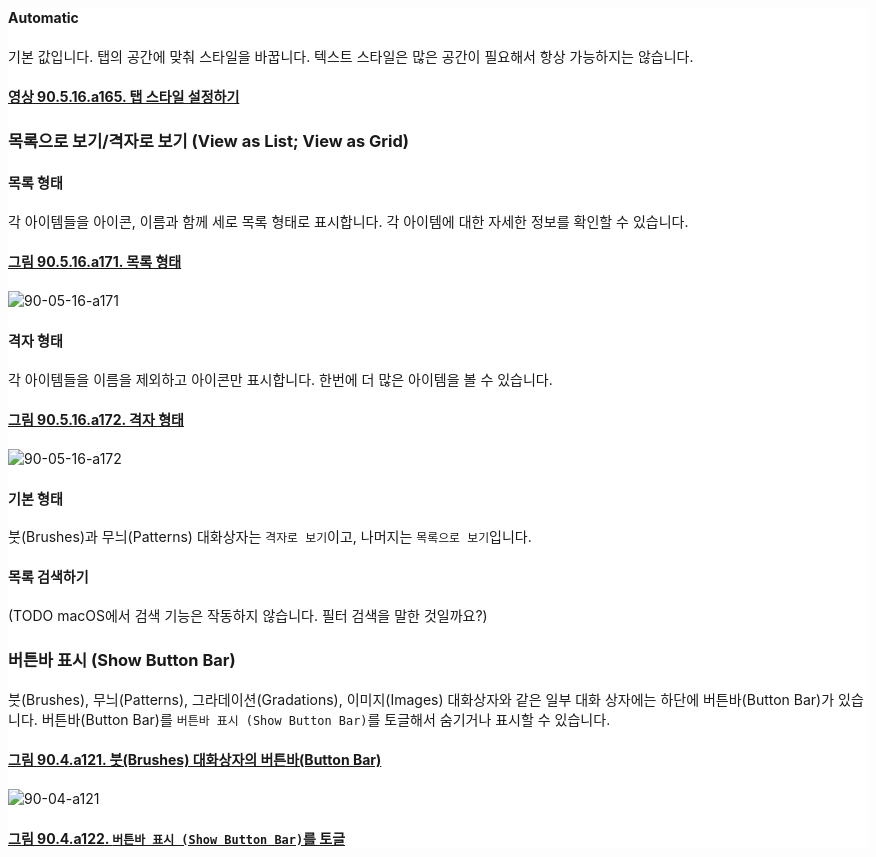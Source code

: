 #### Automatic
기본 값입니다. 탭의 공간에 맞춰 스타일을 바꿉니다. 텍스트 스타일은 많은 공간이 필요해서 항상 가능하지는 않습니다.

<a id="90-05-16-a165"></a>

#### [영상 90.5.16.a165. 탭 스타일 설정하기](./90-05-16-00-tab_menu.md#90-05-16-a165)
<video controls="controls" width="648" height="612" environment="MacOS:Sonoma 14.2.1 GIMP 2.10.36" src="https://github.com/wonder13662/gimp/assets/15767104/94534a21-f1b3-46df-8655-e934ae38ee9b"></video>

### 목록으로 보기/격자로 보기 (View as List; View as Grid)
#### 목록 형태
각 아이템들을 아이콘, 이름과 함께 세로 목록 형태로 표시합니다. 각 아이템에 대한 자세한 정보를 확인할 수 있습니다.

<a id="90-05-16-a171"></a>

#### [그림 90.5.16.a171. 목록 형태](./90-05-16-00-tab_menu.md#90-05-16-a171)
![90-05-16-a171](https://github.com/wonder13662/gimp/assets/15767104/cfff81c3-b12d-4681-ba8c-95e097e38aae)

#### 격자 형태 
각 아이템들을 이름을 제외하고 아이콘만 표시합니다. 한번에 더 많은 아이템을 볼 수 있습니다.

<a id="90-05-16-a172"></a>

#### [그림 90.5.16.a172. 격자 형태](./90-05-16-00-tab_menu.md#90-05-16-a172)
![90-05-16-a172](https://github.com/wonder13662/gimp/assets/15767104/345769c7-554d-4f9e-9f1a-8d9c7cd71336)

#### 기본 형태
붓(Brushes)과 무늬(Patterns) 대화상자는 `격자로 보기`이고, 나머지는 `목록으로 보기`입니다.

#### 목록 검색하기
(TODO macOS에서 검색 기능은 작동하지 않습니다. 필터 검색을 말한 것일까요?)

### 버튼바 표시 (Show Button Bar)
붓(Brushes), 무늬(Patterns), 그라데이션(Gradations), 이미지(Images) 대화상자와 같은 일부 대화 상자에는 하단에 버튼바(Button Bar)가 있습니다. 버튼바(Button Bar)를 `버튼바 표시 (Show Button Bar)`를 토글해서 숨기거나 표시할 수 있습니다.

<a id="90-04-a121"></a>

#### [그림 90.4.a121. 붓(Brushes) 대화상자의 버튼바(Button Bar)](./90-04-0000-dialogs.md#90-04-a121)
![90-04-a121](https://github.com/wonder13662/gimp/assets/15767104/12f3adcf-4649-451b-98a6-5f103892db39)

<a id="90-04-a122"></a>

#### [그림 90.4.a122. `버튼바 표시 (Show Button Bar)`를 토글](./90-04-0000-dialogs.md#90-04-a122)
<video controls="controls" width="636" height="634" environment="MacOS:Sonoma 14.2.1 GIMP 2.10.36" src="https://github.com/wonder13662/gimp/assets/15767104/8bfb0b36-299b-4fe4-88f9-e137e428c1b9"></video>
